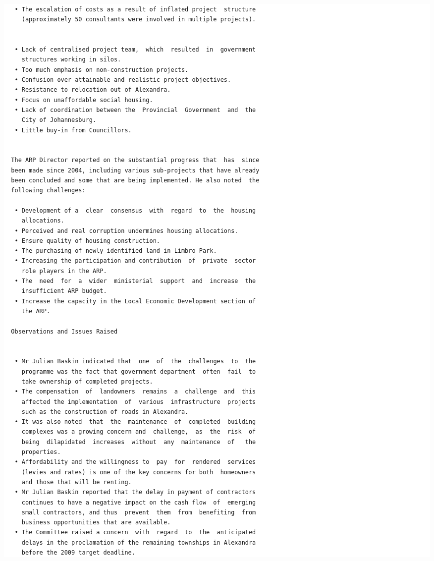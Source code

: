        • The escalation of costs as a result of inflated project  structure
         (approximately 50 consultants were involved in multiple projects).


       • Lack of centralised project team,  which  resulted  in  government
         structures working in silos.
       • Too much emphasis on non-construction projects.
       • Confusion over attainable and realistic project objectives.
       • Resistance to relocation out of Alexandra.
       • Focus on unaffordable social housing.
       • Lack of coordination between the  Provincial  Government  and  the
         City of Johannesburg.
       • Little buy-in from Councillors.


      The ARP Director reported on the substantial progress that  has  since
      been made since 2004, including various sub-projects that have already
      been concluded and some that are being implemented. He also noted  the
      following challenges:

       • Development of a  clear  consensus  with  regard  to  the  housing
         allocations.
       • Perceived and real corruption undermines housing allocations.
       • Ensure quality of housing construction.
       • The purchasing of newly identified land in Limbro Park.
       • Increasing the participation and contribution  of  private  sector
         role players in the ARP.
       • The  need  for  a  wider  ministerial  support  and  increase  the
         insufficient ARP budget.
       • Increase the capacity in the Local Economic Development section of
         the ARP.

      Observations and Issues Raised


       • Mr Julian Baskin indicated that  one  of  the  challenges  to  the
         programme was the fact that government department  often  fail  to
         take ownership of completed projects.
       • The compensation  of  landowners  remains  a  challenge  and  this
         affected the implementation  of  various  infrastructure  projects
         such as the construction of roads in Alexandra.
       • It was also noted  that  the  maintenance  of  completed  building
         complexes was a growing concern and  challenge,  as  the  risk  of
         being  dilapidated  increases  without  any  maintenance  of   the
         properties.
       • Affordability and the willingness to  pay  for  rendered  services
         (levies and rates) is one of the key concerns for both  homeowners
         and those that will be renting.
       • Mr Julian Baskin reported that the delay in payment of contractors
         continues to have a negative impact on the cash flow  of  emerging
         small contractors, and thus  prevent  them  from  benefiting  from
         business opportunities that are available.
       • The Committee raised a concern  with  regard  to  the  anticipated
         delays in the proclamation of the remaining townships in Alexandra
         before the 2009 target deadline.
